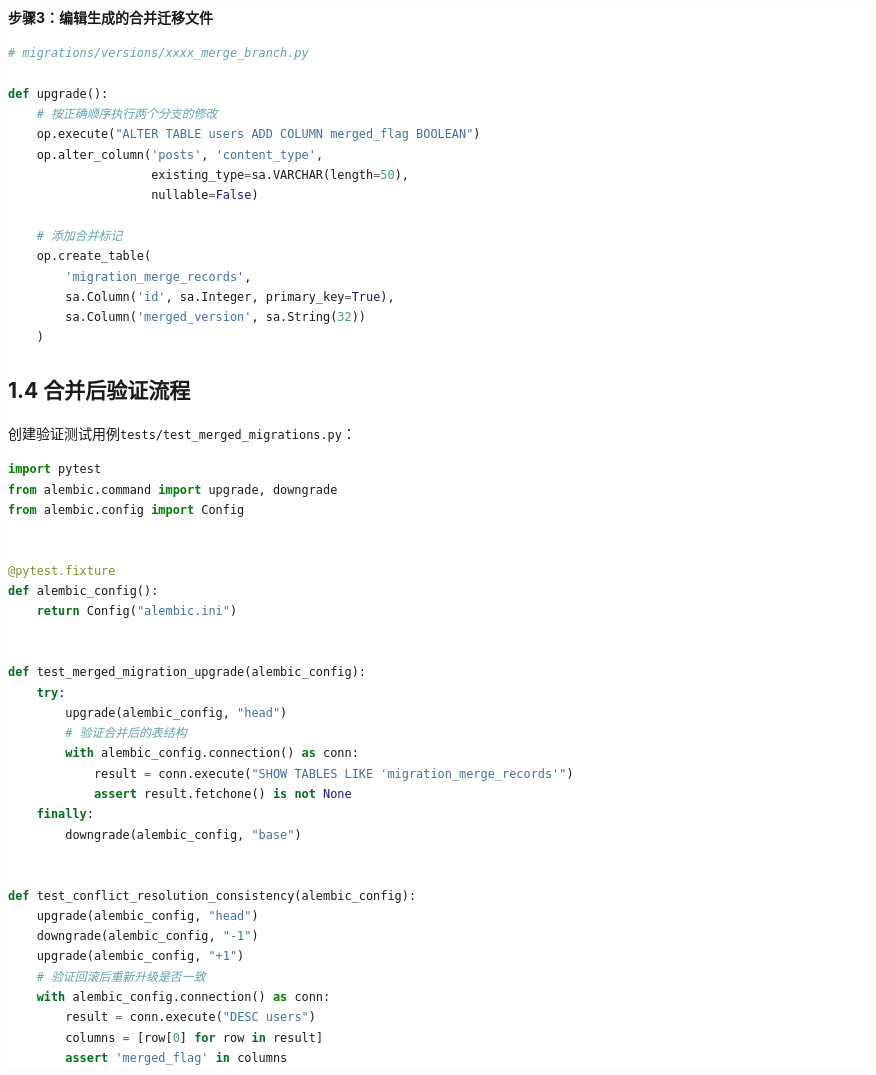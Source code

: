 **步骤3：编辑生成的合并迁移文件**

```python
# migrations/versions/xxxx_merge_branch.py

def upgrade():
    # 按正确顺序执行两个分支的修改
    op.execute("ALTER TABLE users ADD COLUMN merged_flag BOOLEAN")
    op.alter_column('posts', 'content_type',
                    existing_type=sa.VARCHAR(length=50),
                    nullable=False)

    # 添加合并标记
    op.create_table(
        'migration_merge_records',
        sa.Column('id', sa.Integer, primary_key=True),
        sa.Column('merged_version', sa.String(32))
    )
```

## 1.4 合并后验证流程

创建验证测试用例`tests/test_merged_migrations.py`：

```python
import pytest
from alembic.command import upgrade, downgrade
from alembic.config import Config


@pytest.fixture
def alembic_config():
    return Config("alembic.ini")


def test_merged_migration_upgrade(alembic_config):
    try:
        upgrade(alembic_config, "head")
        # 验证合并后的表结构
        with alembic_config.connection() as conn:
            result = conn.execute("SHOW TABLES LIKE 'migration_merge_records'")
            assert result.fetchone() is not None
    finally:
        downgrade(alembic_config, "base")


def test_conflict_resolution_consistency(alembic_config):
    upgrade(alembic_config, "head")
    downgrade(alembic_config, "-1")
    upgrade(alembic_config, "+1")
    # 验证回滚后重新升级是否一致
    with alembic_config.connection() as conn:
        result = conn.execute("DESC users")
        columns = [row[0] for row in result]
        assert 'merged_flag' in columns
```
